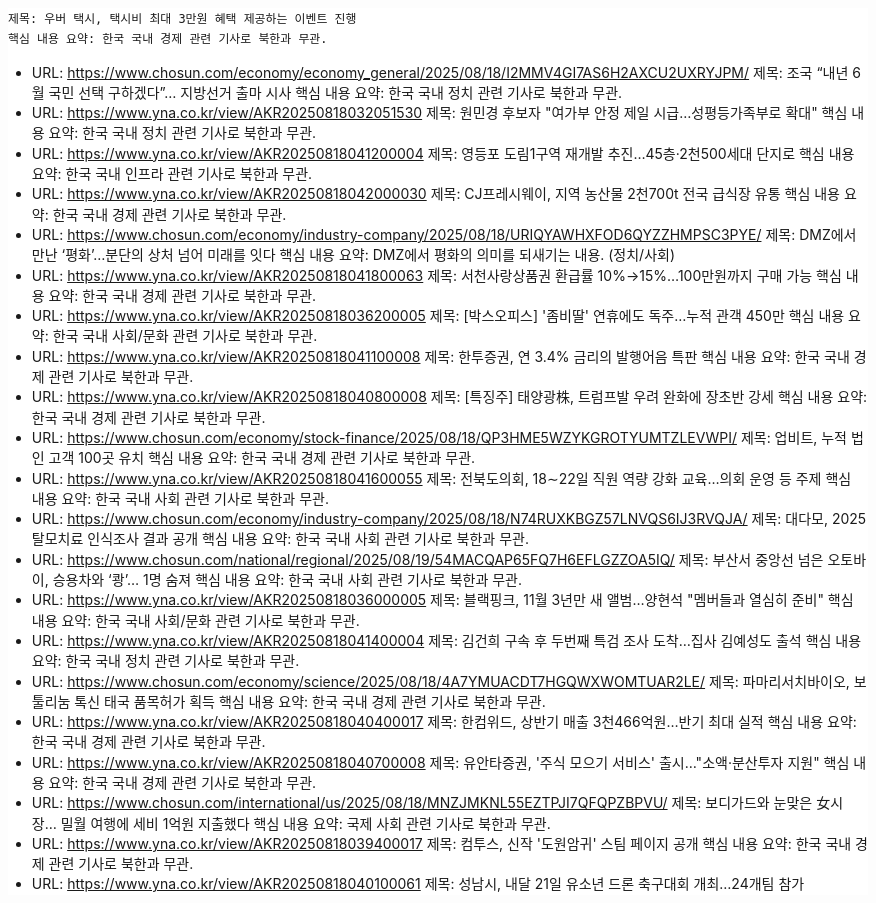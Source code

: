     제목: 우버 택시, 택시비 최대 3만원 혜택 제공하는 이벤트 진행
    핵심 내용 요약: 한국 국내 경제 관련 기사로 북한과 무관.
*   URL: https://www.chosun.com/economy/economy_general/2025/08/18/I2MMV4GI7AS6H2AXCU2UXRYJPM/
    제목: 조국 “내년 6월 국민 선택 구하겠다”… 지방선거 출마 시사
    핵심 내용 요약: 한국 국내 정치 관련 기사로 북한과 무관.
*   URL: https://www.yna.co.kr/view/AKR20250818032051530
    제목: 원민경 후보자 "여가부 안정 제일 시급…성평등가족부로 확대"
    핵심 내용 요약: 한국 국내 정치 관련 기사로 북한과 무관.
*   URL: https://www.yna.co.kr/view/AKR20250818041200004
    제목: 영등포 도림1구역 재개발 추진…45층·2천500세대 단지로
    핵심 내용 요약: 한국 국내 인프라 관련 기사로 북한과 무관.
*   URL: https://www.yna.co.kr/view/AKR20250818042000030
    제목: CJ프레시웨이, 지역 농산물 2천700t 전국 급식장 유통
    핵심 내용 요약: 한국 국내 경제 관련 기사로 북한과 무관.
*   URL: https://www.chosun.com/economy/industry-company/2025/08/18/URIQYAWHXFOD6QYZZHMPSC3PYE/
    제목: DMZ에서 만난 ‘평화’…분단의 상처 넘어 미래를 잇다
    핵심 내용 요약: DMZ에서 평화의 의미를 되새기는 내용. (정치/사회)
*   URL: https://www.yna.co.kr/view/AKR20250818041800063
    제목: 서천사랑상품권 환급률 10%→15%…100만원까지 구매 가능
    핵심 내용 요약: 한국 국내 경제 관련 기사로 북한과 무관.
*   URL: https://www.yna.co.kr/view/AKR20250818036200005
    제목: [박스오피스] '좀비딸' 연휴에도 독주…누적 관객 450만
    핵심 내용 요약: 한국 국내 사회/문화 관련 기사로 북한과 무관.
*   URL: https://www.yna.co.kr/view/AKR20250818041100008
    제목: 한투증권, 연 3.4% 금리의 발행어음 특판
    핵심 내용 요약: 한국 국내 경제 관련 기사로 북한과 무관.
*   URL: https://www.yna.co.kr/view/AKR20250818040800008
    제목: [특징주] 태양광株, 트럼프발 우려 완화에 장초반 강세
    핵심 내용 요약: 한국 국내 경제 관련 기사로 북한과 무관.
*   URL: https://www.chosun.com/economy/stock-finance/2025/08/18/QP3HME5WZYKGROTYUMTZLEVWPI/
    제목: 업비트, 누적 법인 고객 100곳 유치
    핵심 내용 요약: 한국 국내 경제 관련 기사로 북한과 무관.
*   URL: https://www.yna.co.kr/view/AKR20250818041600055
    제목: 전북도의회, 18∼22일 직원 역량 강화 교육…의회 운영 등 주제
    핵심 내용 요약: 한국 국내 사회 관련 기사로 북한과 무관.
*   URL: https://www.chosun.com/economy/industry-company/2025/08/18/N74RUXKBGZ57LNVQS6IJ3RVQJA/
    제목: 대다모, 2025 탈모치료 인식조사 결과 공개
    핵심 내용 요약: 한국 국내 사회 관련 기사로 북한과 무관.
*   URL: https://www.chosun.com/national/regional/2025/08/19/54MACQAP65FQ7H6EFLGZZOA5IQ/
    제목: 부산서 중앙선 넘은 오토바이, 승용차와 ‘쾅’… 1명 숨져
    핵심 내용 요약: 한국 국내 사회 관련 기사로 북한과 무관.
*   URL: https://www.yna.co.kr/view/AKR20250818036000005
    제목: 블랙핑크, 11월 3년만 새 앨범…양현석 "멤버들과 열심히 준비"
    핵심 내용 요약: 한국 국내 사회/문화 관련 기사로 북한과 무관.
*   URL: https://www.yna.co.kr/view/AKR20250818041400004
    제목: 김건희 구속 후 두번째 특검 조사 도착…집사 김예성도 출석
    핵심 내용 요약: 한국 국내 정치 관련 기사로 북한과 무관.
*   URL: https://www.chosun.com/economy/science/2025/08/18/4A7YMUACDT7HGQWXWOMTUAR2LE/
    제목: 파마리서치바이오, 보툴리눔 톡신 태국 품목허가 획득
    핵심 내용 요약: 한국 국내 경제 관련 기사로 북한과 무관.
*   URL: https://www.yna.co.kr/view/AKR20250818040400017
    제목: 한컴위드, 상반기 매출 3천466억원…반기 최대 실적
    핵심 내용 요약: 한국 국내 경제 관련 기사로 북한과 무관.
*   URL: https://www.yna.co.kr/view/AKR20250818040700008
    제목: 유안타증권, '주식 모으기 서비스' 출시…"소액·분산투자 지원"
    핵심 내용 요약: 한국 국내 경제 관련 기사로 북한과 무관.
*   URL: https://www.chosun.com/international/us/2025/08/18/MNZJMKNL55EZTPJI7QFQPZBPVU/
    제목: 보디가드와 눈맞은 女시장… 밀월 여행에 세비 1억원 지출했다
    핵심 내용 요약: 국제 사회 관련 기사로 북한과 무관.
*   URL: https://www.yna.co.kr/view/AKR20250818039400017
    제목: 컴투스, 신작 '도원암귀' 스팀 페이지 공개
    핵심 내용 요약: 한국 국내 경제 관련 기사로 북한과 무관.
*   URL: https://www.yna.co.kr/view/AKR20250818040100061
    제목: 성남시, 내달 21일 유소년 드론 축구대회 개최…24개팀 참가